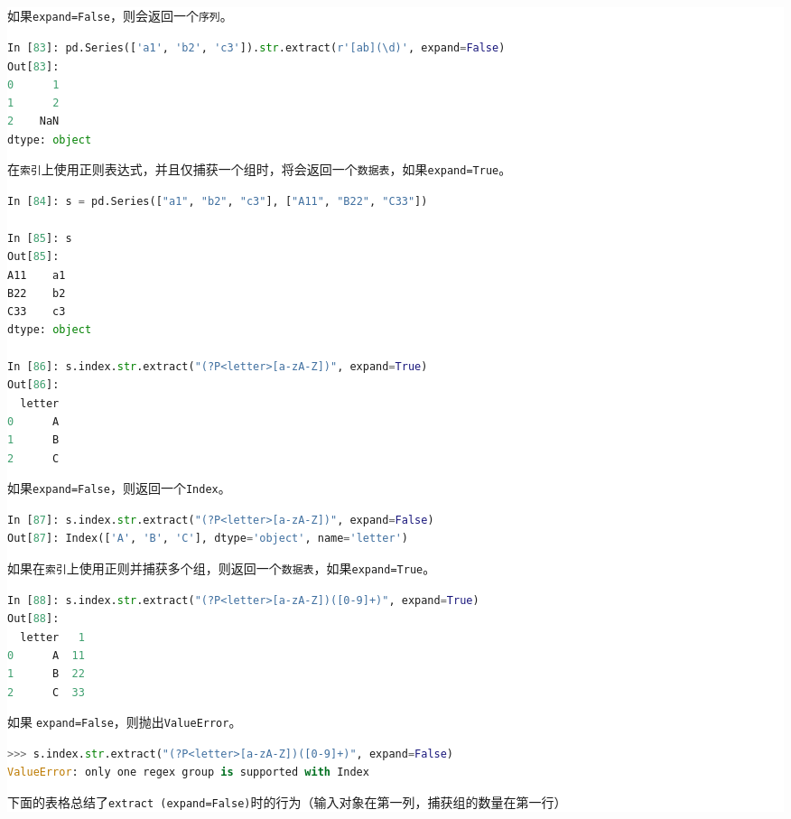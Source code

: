 如果``expand=False``，则会返回一个``序列``。

``` python
In [83]: pd.Series(['a1', 'b2', 'c3']).str.extract(r'[ab](\d)', expand=False)
Out[83]: 
0      1
1      2
2    NaN
dtype: object
```

在``索引``上使用正则表达式，并且仅捕获一个组时，将会返回一个``数据表``，如果``expand=True``。

``` python
In [84]: s = pd.Series(["a1", "b2", "c3"], ["A11", "B22", "C33"])

In [85]: s
Out[85]: 
A11    a1
B22    b2
C33    c3
dtype: object

In [86]: s.index.str.extract("(?P<letter>[a-zA-Z])", expand=True)
Out[86]: 
  letter
0      A
1      B
2      C
```

如果``expand=False``，则返回一个``Index``。

``` python
In [87]: s.index.str.extract("(?P<letter>[a-zA-Z])", expand=False)
Out[87]: Index(['A', 'B', 'C'], dtype='object', name='letter')
```

如果在``索引``上使用正则并捕获多个组，则返回一个``数据表``，如果``expand=True``。

``` python
In [88]: s.index.str.extract("(?P<letter>[a-zA-Z])([0-9]+)", expand=True)
Out[88]: 
  letter   1
0      A  11
1      B  22
2      C  33
```

如果 ``expand=False``，则抛出``ValueError``。

``` python
>>> s.index.str.extract("(?P<letter>[a-zA-Z])([0-9]+)", expand=False)
ValueError: only one regex group is supported with Index
```

下面的表格总结了``extract (expand=False)``时的行为（输入对象在第一列，捕获组的数量在第一行）
